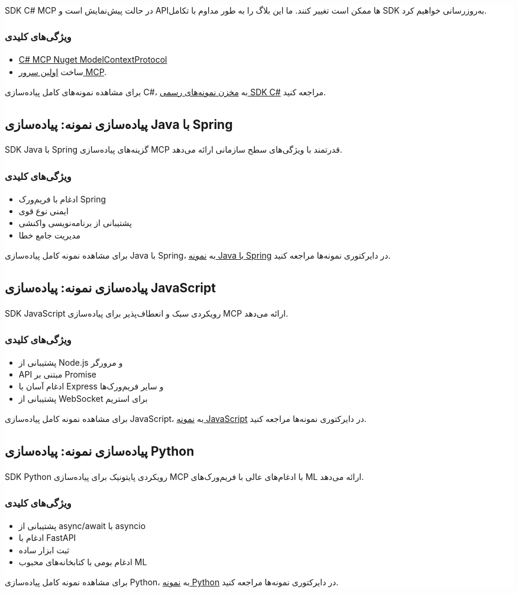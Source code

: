 SDK C# MCP در حالت پیش‌نمایش است و APIها ممکن است تغییر کنند. ما این بلاگ را به طور مداوم با تکامل SDK به‌روزرسانی خواهیم کرد.

### ویژگی‌های کلیدی

- [C# MCP Nuget ModelContextProtocol](https://www.nuget.org/packages/ModelContextProtocol)
- ساخت [اولین سرور MCP](https://devblogs.microsoft.com/dotnet/build-a-model-context-protocol-mcp-server-in-csharp/).

برای مشاهده نمونه‌های کامل پیاده‌سازی C#، به [مخزن نمونه‌های رسمی SDK C#](https://github.com/modelcontextprotocol/csharp-sdk) مراجعه کنید.

## پیاده‌سازی نمونه: پیاده‌سازی Java با Spring

SDK Java با Spring گزینه‌های پیاده‌سازی MCP قدرتمند با ویژگی‌های سطح سازمانی ارائه می‌دهد.

### ویژگی‌های کلیدی

- ادغام با فریم‌ورک Spring
- ایمنی نوع قوی
- پشتیبانی از برنامه‌نویسی واکنشی
- مدیریت جامع خطا

برای مشاهده نمونه کامل پیاده‌سازی Java با Spring، به [نمونه Java با Spring](samples/java/containerapp/README.md) در دایرکتوری نمونه‌ها مراجعه کنید.

## پیاده‌سازی نمونه: پیاده‌سازی JavaScript

SDK JavaScript رویکردی سبک و انعطاف‌پذیر برای پیاده‌سازی MCP ارائه می‌دهد.

### ویژگی‌های کلیدی

- پشتیبانی از Node.js و مرورگر
- API مبتنی بر Promise
- ادغام آسان با Express و سایر فریم‌ورک‌ها
- پشتیبانی از WebSocket برای استریم

برای مشاهده نمونه کامل پیاده‌سازی JavaScript، به [نمونه JavaScript](samples/javascript/README.md) در دایرکتوری نمونه‌ها مراجعه کنید.

## پیاده‌سازی نمونه: پیاده‌سازی Python

SDK Python رویکردی پایتونیک برای پیاده‌سازی MCP با ادغام‌های عالی با فریم‌ورک‌های ML ارائه می‌دهد.

### ویژگی‌های کلیدی

- پشتیبانی از async/await با asyncio
- ادغام با FastAPI
- ثبت ابزار ساده
- ادغام بومی با کتابخانه‌های محبوب ML

برای مشاهده نمونه کامل پیاده‌سازی Python، به [نمونه Python](samples/python/README.md) در دایرکتوری نمونه‌ها مراجعه کنید.
